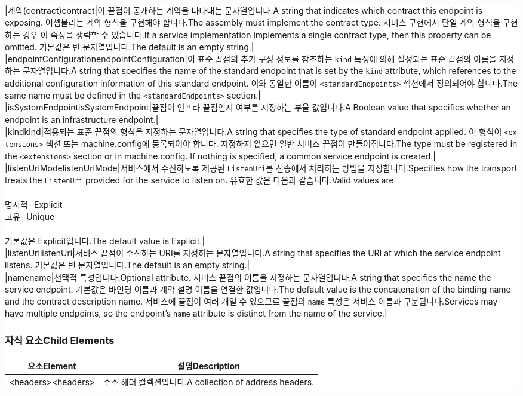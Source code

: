 |<span data-ttu-id="a7c91-138">계약(contract)</span><span class="sxs-lookup"><span data-stu-id="a7c91-138">contract</span></span>|<span data-ttu-id="a7c91-139">이 끝점이 공개하는 계약을 나타내는 문자열입니다.</span><span class="sxs-lookup"><span data-stu-id="a7c91-139">A string that indicates which contract this endpoint is exposing.</span></span> <span data-ttu-id="a7c91-140">어셈블리는 계약 형식을 구현해야 합니다.</span><span class="sxs-lookup"><span data-stu-id="a7c91-140">The assembly must implement the contract type.</span></span> <span data-ttu-id="a7c91-141">서비스 구현에서 단일 계약 형식을 구현하는 경우 이 속성을 생략할 수 있습니다.</span><span class="sxs-lookup"><span data-stu-id="a7c91-141">If a service implementation implements a single contract type, then this property can be omitted.</span></span> <span data-ttu-id="a7c91-142">기본값은 빈 문자열입니다.</span><span class="sxs-lookup"><span data-stu-id="a7c91-142">The default is an empty string.</span></span>|  
|<span data-ttu-id="a7c91-143">endpointConfiguration</span><span class="sxs-lookup"><span data-stu-id="a7c91-143">endpointConfiguration</span></span>|<span data-ttu-id="a7c91-144">이 표준 끝점의 추가 구성 정보를 참조하는 `kind` 특성에 의해 설정되는 표준 끝점의 이름을 지정하는 문자열입니다.</span><span class="sxs-lookup"><span data-stu-id="a7c91-144">A string that specifies the name of the standard endpoint that is set by the `kind` attribute, which references to the additional configuration information of this standard endpoint.</span></span> <span data-ttu-id="a7c91-145">이와 동일한 이름이 `<standardEndpoints>` 섹션에서 정의되어야 합니다.</span><span class="sxs-lookup"><span data-stu-id="a7c91-145">The same name must be defined in the `<standardEndpoints>` section.</span></span>|  
|<span data-ttu-id="a7c91-146">isSystemEndpoint</span><span class="sxs-lookup"><span data-stu-id="a7c91-146">isSystemEndpoint</span></span>|<span data-ttu-id="a7c91-147">끝점이 인프라 끝점인지 여부를 지정하는 부울 값입니다.</span><span class="sxs-lookup"><span data-stu-id="a7c91-147">A Boolean value that specifies whether an endpoint is an infrastructure endpoint.</span></span>|  
|<span data-ttu-id="a7c91-148">kind</span><span class="sxs-lookup"><span data-stu-id="a7c91-148">kind</span></span>|<span data-ttu-id="a7c91-149">적용되는 표준 끝점의 형식을 지정하는 문자열입니다.</span><span class="sxs-lookup"><span data-stu-id="a7c91-149">A string that specifies the type of standard endpoint applied.</span></span> <span data-ttu-id="a7c91-150">이 형식이 `<extensions>` 섹션 또는 machine.config에 등록되어야 합니다. 지정하지 않으면 일반 서비스 끝점이 만들어집니다.</span><span class="sxs-lookup"><span data-stu-id="a7c91-150">The type must be registered in the `<extensions>` section or in machine.config. If nothing is specified, a common service endpoint is created.</span></span>|  
|<span data-ttu-id="a7c91-151">listenUriMode</span><span class="sxs-lookup"><span data-stu-id="a7c91-151">listenUriMode</span></span>|<span data-ttu-id="a7c91-152">서비스에서 수신하도록 제공된 `ListenUri`를 전송에서 처리하는 방법을 지정합니다.</span><span class="sxs-lookup"><span data-stu-id="a7c91-152">Specifies how the transport treats the `ListenUri` provided for the service to listen on.</span></span> <span data-ttu-id="a7c91-153">유효한 값은 다음과 같습니다.</span><span class="sxs-lookup"><span data-stu-id="a7c91-153">Valid values are</span></span><br /><br /> <span data-ttu-id="a7c91-154">명시적</span><span class="sxs-lookup"><span data-stu-id="a7c91-154">-   Explicit</span></span><br /><span data-ttu-id="a7c91-155">고유</span><span class="sxs-lookup"><span data-stu-id="a7c91-155">-   Unique</span></span><br /><br /> <span data-ttu-id="a7c91-156">기본값은 Explicit입니다.</span><span class="sxs-lookup"><span data-stu-id="a7c91-156">The default value is Explicit.</span></span>|  
|<span data-ttu-id="a7c91-157">listenUri</span><span class="sxs-lookup"><span data-stu-id="a7c91-157">listenUri</span></span>|<span data-ttu-id="a7c91-158">서비스 끝점이 수신하는 URI를 지정하는 문자열입니다.</span><span class="sxs-lookup"><span data-stu-id="a7c91-158">A string that specifies the URI at which the service endpoint listens.</span></span> <span data-ttu-id="a7c91-159">기본값은 빈 문자열입니다.</span><span class="sxs-lookup"><span data-stu-id="a7c91-159">The default is an empty string.</span></span>|  
|<span data-ttu-id="a7c91-160">name</span><span class="sxs-lookup"><span data-stu-id="a7c91-160">name</span></span>|<span data-ttu-id="a7c91-161">선택적 특성입니다.</span><span class="sxs-lookup"><span data-stu-id="a7c91-161">Optional attribute.</span></span> <span data-ttu-id="a7c91-162">서비스 끝점의 이름을 지정하는 문자열입니다.</span><span class="sxs-lookup"><span data-stu-id="a7c91-162">A string that specifies the name the service endpoint.</span></span> <span data-ttu-id="a7c91-163">기본값은 바인딩 이름과 계약 설명 이름을 연결한 값입니다.</span><span class="sxs-lookup"><span data-stu-id="a7c91-163">The default value is the concatenation of the binding name and the contract description name.</span></span> <span data-ttu-id="a7c91-164">서비스에 끝점이 여러 개일 수 있으므로 끝점의 `name` 특성은 서비스 이름과 구분됩니다.</span><span class="sxs-lookup"><span data-stu-id="a7c91-164">Services may have multiple endpoints, so the endpoint’s `name` attribute is distinct from the name of the service.</span></span>|  
  
### <a name="child-elements"></a><span data-ttu-id="a7c91-165">자식 요소</span><span class="sxs-lookup"><span data-stu-id="a7c91-165">Child Elements</span></span>  
  
|<span data-ttu-id="a7c91-166">요소</span><span class="sxs-lookup"><span data-stu-id="a7c91-166">Element</span></span>|<span data-ttu-id="a7c91-167">설명</span><span class="sxs-lookup"><span data-stu-id="a7c91-167">Description</span></span>|  
|-------------|-----------------|  
|[<span data-ttu-id="a7c91-168">\<headers></span><span class="sxs-lookup"><span data-stu-id="a7c91-168">\<headers></span></span>](../../../../../docs/framework/configure-apps/file-schema/wcf/headers.md)|<span data-ttu-id="a7c91-169">주소 헤더 컬렉션입니다.</span><span class="sxs-lookup"><span data-stu-id="a7c91-169">A collection of address headers.</span></span>|  